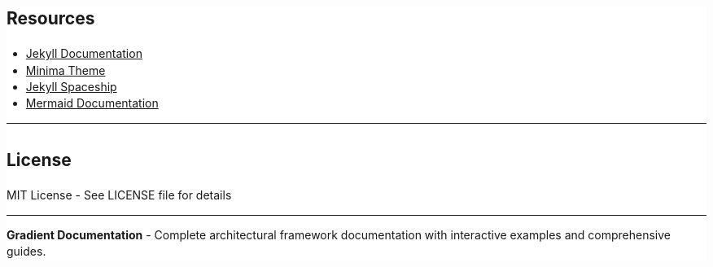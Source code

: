 
## Resources

- [Jekyll Documentation](https://jekyllrb.com/docs/)
- [Minima Theme](https://github.com/jekyll/minima)
- [Jekyll Spaceship](https://github.com/jeffreytse/jekyll-spaceship)
- [Mermaid Documentation](https://mermaid.js.org/)

---

## License

MIT License - See LICENSE file for details

---

**Gradient Documentation** - Complete architectural framework documentation with interactive examples and comprehensive guides.
